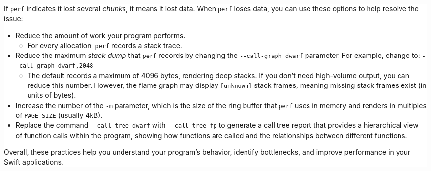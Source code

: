 If `perf` indicates it lost several *chunks*, it means it lost data. When `perf` loses data, you can use these options to help resolve the issue:

- Reduce the amount of work your program performs. 
    - For every allocation, `perf` records a stack trace.
- Reduce the maximum *stack dump* that `perf` records by changing the `--call-graph dwarf` parameter. 
For example, change to: `--call-graph dwarf,2048`
    - The default records a maximum of 4096 bytes, rendering deep stacks. If you don’t need high-volume output, you can reduce this number. However, the flame graph may display `[unknown]` stack frames, meaning missing stack frames exist (in units of bytes).
- Increase the number of the `-m` parameter, which is the size of the ring buffer that `perf` uses in memory and renders in multiples of `PAGE_SIZE` (usually 4kB).
- Replace the command `--call-tree dwarf` with `--call-tree fp` to generate a call tree report that provides a hierarchical view of function calls within the program, showing how functions are called and the relationships between different functions. 

Overall, these practices help you understand your program’s behavior, identify bottlenecks, and improve performance in your Swift applications.
